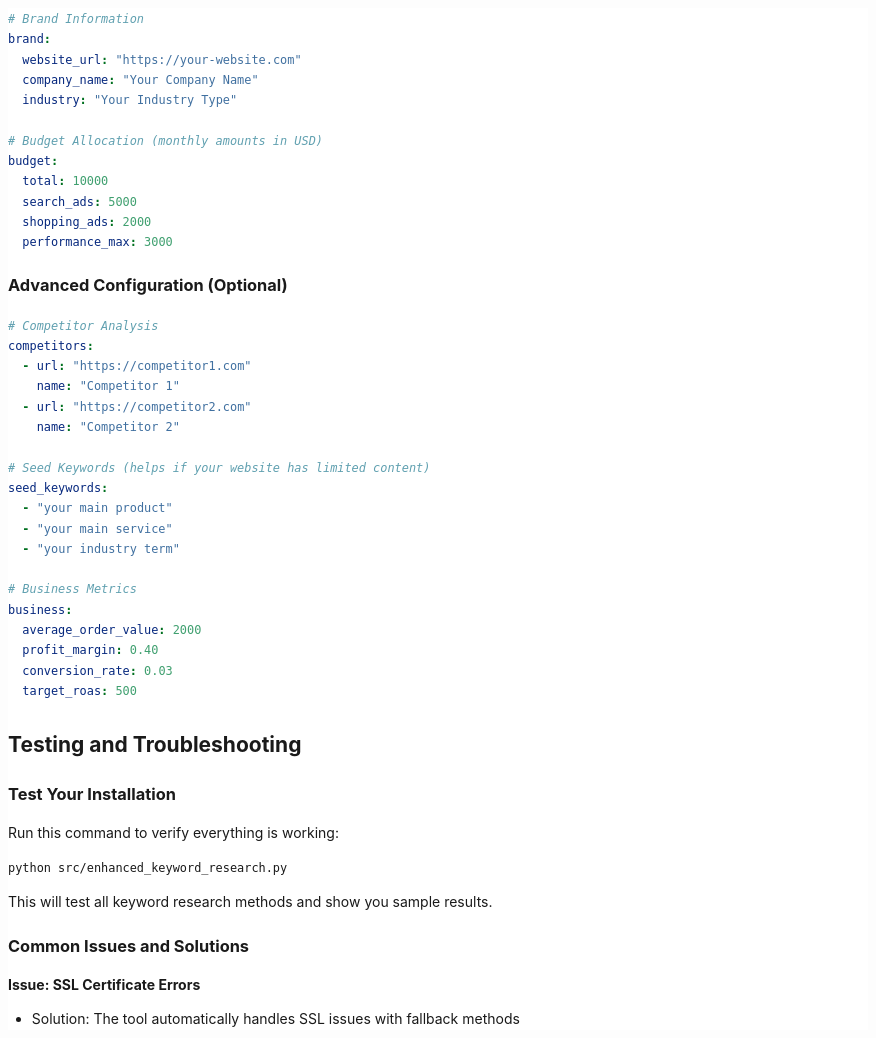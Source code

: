 ```yaml
# Brand Information
brand:
  website_url: "https://your-website.com"
  company_name: "Your Company Name"
  industry: "Your Industry Type"

# Budget Allocation (monthly amounts in USD)
budget:
  total: 10000
  search_ads: 5000
  shopping_ads: 2000
  performance_max: 3000
```

### Advanced Configuration (Optional)
```yaml
# Competitor Analysis
competitors:
  - url: "https://competitor1.com"
    name: "Competitor 1"
  - url: "https://competitor2.com"
    name: "Competitor 2"

# Seed Keywords (helps if your website has limited content)
seed_keywords:
  - "your main product"
  - "your main service"
  - "your industry term"

# Business Metrics
business:
  average_order_value: 2000
  profit_margin: 0.40
  conversion_rate: 0.03
  target_roas: 500
```

## Testing and Troubleshooting

### Test Your Installation
Run this command to verify everything is working:
```bash
python src/enhanced_keyword_research.py
```

This will test all keyword research methods and show you sample results.

### Common Issues and Solutions

**Issue: SSL Certificate Errors**
- Solution: The tool automatically handles SSL issues with fallback methods
